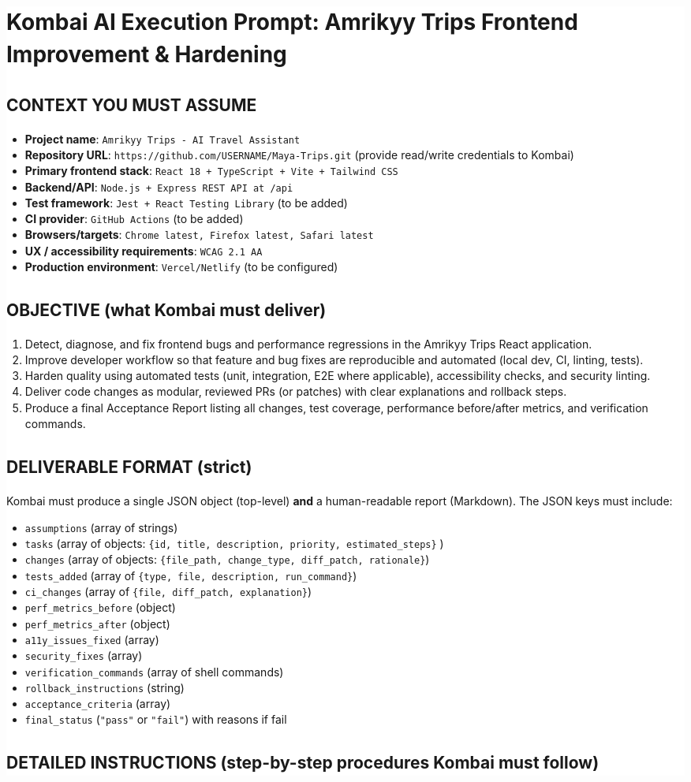# Kombai AI Execution Prompt: Amrikyy Trips Frontend Improvement & Hardening

## CONTEXT YOU MUST ASSUME
- **Project name**: `Amrikyy Trips - AI Travel Assistant`
- **Repository URL**: `https://github.com/USERNAME/Maya-Trips.git` (provide read/write credentials to Kombai)
- **Primary frontend stack**: `React 18 + TypeScript + Vite + Tailwind CSS`
- **Backend/API**: `Node.js + Express REST API at /api`
- **Test framework**: `Jest + React Testing Library` (to be added)
- **CI provider**: `GitHub Actions` (to be added)
- **Browsers/targets**: `Chrome latest, Firefox latest, Safari latest`
- **UX / accessibility requirements**: `WCAG 2.1 AA`
- **Production environment**: `Vercel/Netlify` (to be configured)

## OBJECTIVE (what Kombai must deliver)
1. Detect, diagnose, and fix frontend bugs and performance regressions in the Amrikyy Trips React application.
2. Improve developer workflow so that feature and bug fixes are reproducible and automated (local dev, CI, linting, tests).
3. Harden quality using automated tests (unit, integration, E2E where applicable), accessibility checks, and security linting.
4. Deliver code changes as modular, reviewed PRs (or patches) with clear explanations and rollback steps.
5. Produce a final Acceptance Report listing all changes, test coverage, performance before/after metrics, and verification commands.

## DELIVERABLE FORMAT (strict)
Kombai must produce a single JSON object (top-level) **and** a human-readable report (Markdown). The JSON keys must include:
- `assumptions` (array of strings)
- `tasks` (array of objects: `{id, title, description, priority, estimated_steps}` )
- `changes` (array of objects: `{file_path, change_type, diff_patch, rationale}`)
- `tests_added` (array of `{type, file, description, run_command}`)
- `ci_changes` (array of `{file, diff_patch, explanation}`)
- `perf_metrics_before` (object)
- `perf_metrics_after` (object)
- `a11y_issues_fixed` (array)
- `security_fixes` (array)
- `verification_commands` (array of shell commands)
- `rollback_instructions` (string)
- `acceptance_criteria` (array)
- `final_status` (`"pass"` or `"fail"`) with reasons if fail

## DETAILED INSTRUCTIONS (step-by-step procedures Kombai must follow)
